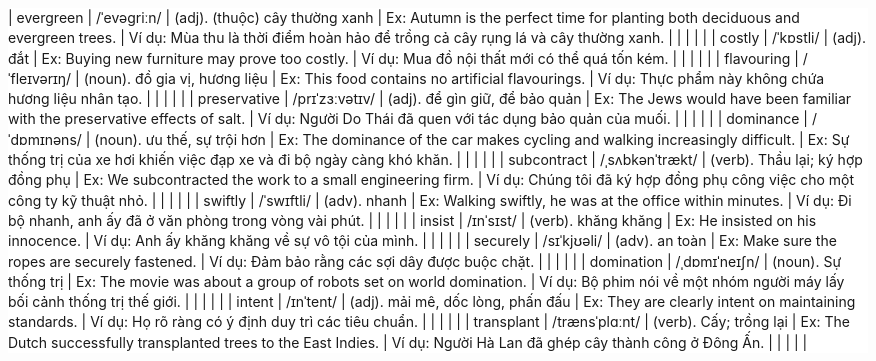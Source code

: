 | evergreen              | /ˈevəɡriːn/                     | (adj). (thuộc) cây thường xanh                                       | Ex: Autumn is the perfect time for planting both deciduous and evergreen trees.                                                                              | Ví dụ: Mùa thu là thời điểm hoàn hảo để trồng cả cây rụng lá và cây thường xanh.                                                                                   |     |     |     |     |
| costly                 | /ˈkɒstli/                       | (adj). đắt                                                           | Ex: Buying new furniture may prove too costly.                                                                                                               | Ví dụ: Mua đồ nội thất mới có thể quá tốn kém.                                                                                                                     |     |     |     |     |
| flavouring             | /ˈfleɪvərɪŋ/                    | (noun). đồ gia vị, hương liệu                                        | Ex: This food contains no artificial flavourings.                                                                                                            | Ví dụ: Thực phẩm này không chứa hương liệu nhân tạo.                                                                                                               |     |     |     |     |
| preservative           | /prɪˈzɜːvətɪv/                  | (adj). để gìn giữ, để bảo quản                                       | Ex: The Jews would have been familiar with the preservative effects of salt.                                                                                 | Ví dụ: Người Do Thái đã quen với tác dụng bảo quản của muối.                                                                                                       |     |     |     |     |
| dominance              | /ˈdɒmɪnəns/                     | (noun). ưu thế, sự trội hơn                                          | Ex: The dominance of the car makes cycling and walking increasingly difficult.                                                                               | Ex: Sự thống trị của xe hơi khiến việc đạp xe và đi bộ ngày càng khó khăn.                                                                                         |     |     |     |     |
| subcontract            | /ˌsʌbkənˈtrækt/                 | (verb). Thầu lại; ký hợp đồng phụ                                    | Ex: We subcontracted the work to a small engineering firm.                                                                                                   | Ví dụ: Chúng tôi đã ký hợp đồng phụ công việc cho một công ty kỹ thuật nhỏ.                                                                                        |     |     |     |     |
| swiftly                | /ˈswɪftli/                      | (adv). nhanh                                                         | Ex: Walking swiftly, he was at the office within minutes.                                                                                                    | Ví dụ: Đi bộ nhanh, anh ấy đã ở văn phòng trong vòng vài phút.                                                                                                     |     |     |     |     |
| insist                 | /ɪnˈsɪst/                       | (verb). khăng khăng                                                  | Ex: He insisted on his innocence.                                                                                                                            | Ví dụ: Anh ấy khăng khăng về sự vô tội của mình.                                                                                                                   |     |     |     |     |
| securely               | /sɪˈkjʊəli/                     | (adv). an toàn                                                       | Ex: Make sure the ropes are securely fastened.                                                                                                               | Ví dụ: Đảm bảo rằng các sợi dây được buộc chặt.                                                                                                                    |     |     |     |     |
| domination             | /ˌdɒmɪˈneɪʃn/                   | (noun). Sự thống trị                                                 | Ex: The movie was about a group of robots set on world domination.                                                                                           | Ví dụ: Bộ phim nói về một nhóm người máy lấy bối cảnh thống trị thế giới.                                                                                          |     |     |     |     |
| intent                 | /ɪnˈtent/                       | (adj). mải mê, dốc lòng, phấn đấu                                    | Ex: They are clearly intent on maintaining standards.                                                                                                        | Ví dụ: Họ rõ ràng có ý định duy trì các tiêu chuẩn.                                                                                                                |     |     |     |     |
| transplant             | /trænsˈplɑːnt/                  | (verb). Cấy; trồng lại                                               | Ex: The Dutch successfully transplanted trees to the East Indies.                                                                                            | Ví dụ: Người Hà Lan đã ghép cây thành công ở Đông Ấn.                                                                                                              |     |     |     |     |